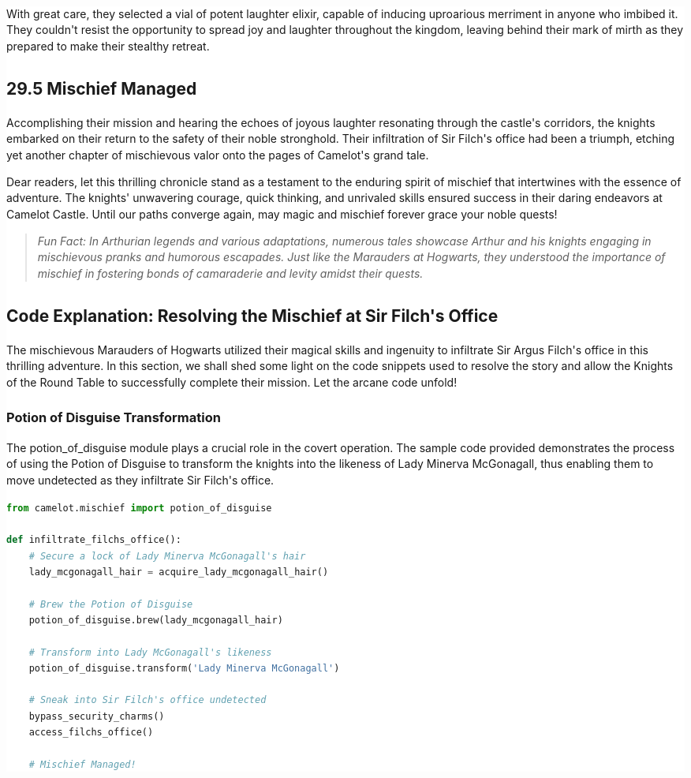 With great care, they selected a vial of potent laughter elixir, capable of inducing uproarious merriment in anyone who imbibed it. They couldn't resist the opportunity to spread joy and laughter throughout the kingdom, leaving behind their mark of mirth as they prepared to make their stealthy retreat.

## 29.5 Mischief Managed

Accomplishing their mission and hearing the echoes of joyous laughter resonating through the castle's corridors, the knights embarked on their return to the safety of their noble stronghold. Their infiltration of Sir Filch's office had been a triumph, etching yet another chapter of mischievous valor onto the pages of Camelot's grand tale.

Dear readers, let this thrilling chronicle stand as a testament to the enduring spirit of mischief that intertwines with the essence of adventure. The knights' unwavering courage, quick thinking, and unrivaled skills ensured success in their daring endeavors at Camelot Castle. Until our paths converge again, may magic and mischief forever grace your noble quests!

> *Fun Fact: In Arthurian legends and various adaptations, numerous tales showcase Arthur and his knights engaging in mischievous pranks and humorous escapades. Just like the Marauders at Hogwarts, they understood the importance of mischief in fostering bonds of camaraderie and levity amidst their quests.*
## Code Explanation: Resolving the Mischief at Sir Filch's Office

The mischievous Marauders of Hogwarts utilized their magical skills and ingenuity to infiltrate Sir Argus Filch's office in this thrilling adventure. In this section, we shall shed some light on the code snippets used to resolve the story and allow the Knights of the Round Table to successfully complete their mission. Let the arcane code unfold!

### Potion of Disguise Transformation

The potion_of_disguise module plays a crucial role in the covert operation. The sample code provided demonstrates the process of using the Potion of Disguise to transform the knights into the likeness of Lady Minerva McGonagall, thus enabling them to move undetected as they infiltrate Sir Filch's office.

```python
from camelot.mischief import potion_of_disguise

def infiltrate_filchs_office():
    # Secure a lock of Lady Minerva McGonagall's hair
    lady_mcgonagall_hair = acquire_lady_mcgonagall_hair()

    # Brew the Potion of Disguise
    potion_of_disguise.brew(lady_mcgonagall_hair)

    # Transform into Lady McGonagall's likeness
    potion_of_disguise.transform('Lady Minerva McGonagall')

    # Sneak into Sir Filch's office undetected
    bypass_security_charms()
    access_filchs_office()

    # Mischief Managed!
```
